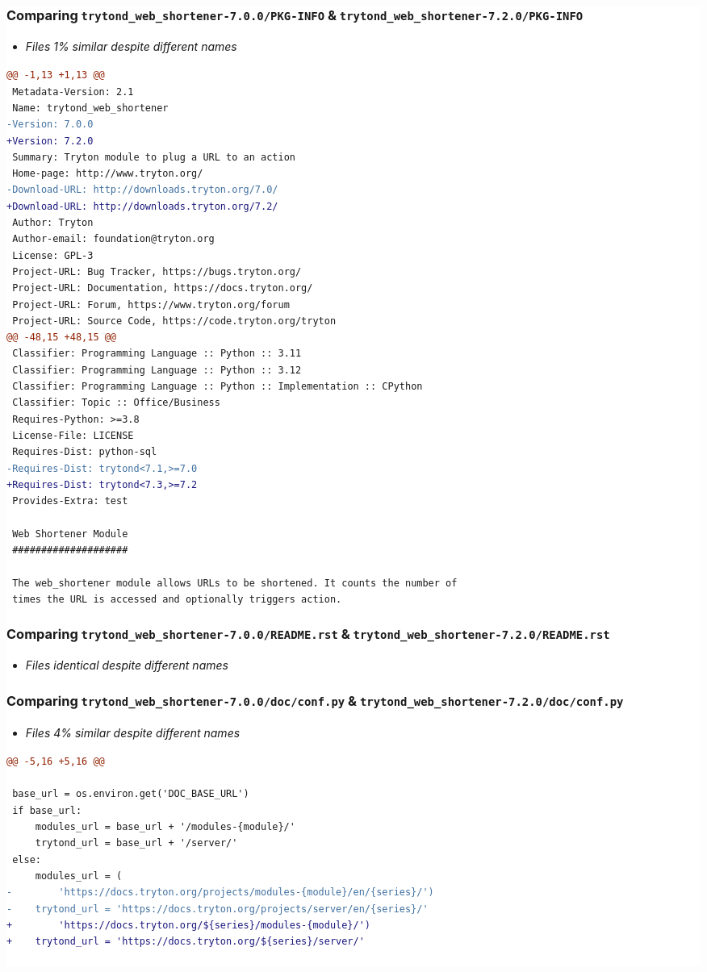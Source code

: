 ### Comparing `trytond_web_shortener-7.0.0/PKG-INFO` & `trytond_web_shortener-7.2.0/PKG-INFO`

 * *Files 1% similar despite different names*

```diff
@@ -1,13 +1,13 @@
 Metadata-Version: 2.1
 Name: trytond_web_shortener
-Version: 7.0.0
+Version: 7.2.0
 Summary: Tryton module to plug a URL to an action
 Home-page: http://www.tryton.org/
-Download-URL: http://downloads.tryton.org/7.0/
+Download-URL: http://downloads.tryton.org/7.2/
 Author: Tryton
 Author-email: foundation@tryton.org
 License: GPL-3
 Project-URL: Bug Tracker, https://bugs.tryton.org/
 Project-URL: Documentation, https://docs.tryton.org/
 Project-URL: Forum, https://www.tryton.org/forum
 Project-URL: Source Code, https://code.tryton.org/tryton
@@ -48,15 +48,15 @@
 Classifier: Programming Language :: Python :: 3.11
 Classifier: Programming Language :: Python :: 3.12
 Classifier: Programming Language :: Python :: Implementation :: CPython
 Classifier: Topic :: Office/Business
 Requires-Python: >=3.8
 License-File: LICENSE
 Requires-Dist: python-sql
-Requires-Dist: trytond<7.1,>=7.0
+Requires-Dist: trytond<7.3,>=7.2
 Provides-Extra: test
 
 Web Shortener Module
 ####################
 
 The web_shortener module allows URLs to be shortened. It counts the number of
 times the URL is accessed and optionally triggers action.
```

### Comparing `trytond_web_shortener-7.0.0/README.rst` & `trytond_web_shortener-7.2.0/README.rst`

 * *Files identical despite different names*

### Comparing `trytond_web_shortener-7.0.0/doc/conf.py` & `trytond_web_shortener-7.2.0/doc/conf.py`

 * *Files 4% similar despite different names*

```diff
@@ -5,16 +5,16 @@
 
 base_url = os.environ.get('DOC_BASE_URL')
 if base_url:
     modules_url = base_url + '/modules-{module}/'
     trytond_url = base_url + '/server/'
 else:
     modules_url = (
-        'https://docs.tryton.org/projects/modules-{module}/en/{series}/')
-    trytond_url = 'https://docs.tryton.org/projects/server/en/{series}/'
+        'https://docs.tryton.org/${series}/modules-{module}/')
+    trytond_url = 'https://docs.tryton.org/${series}/server/'
 
```